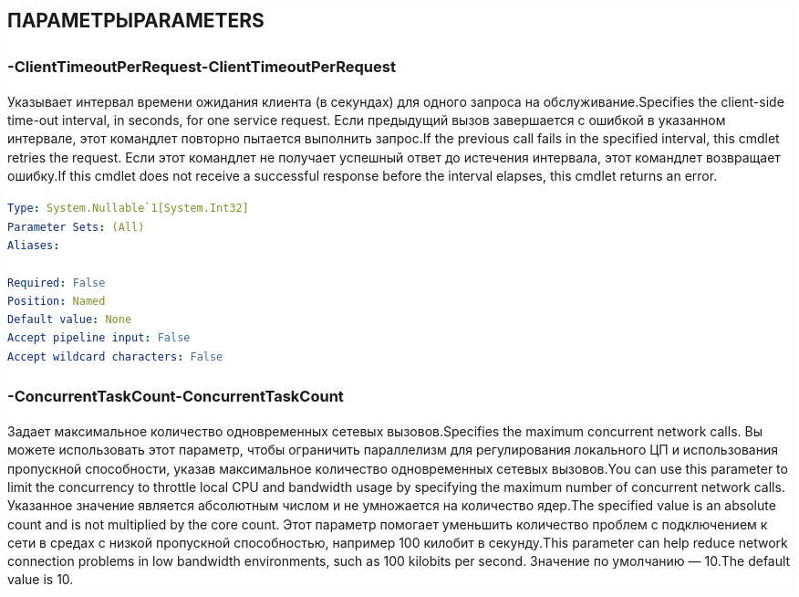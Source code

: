 ## <span data-ttu-id="4a92e-121">ПАРАМЕТРЫ</span><span class="sxs-lookup"><span data-stu-id="4a92e-121">PARAMETERS</span></span>

### <span data-ttu-id="4a92e-122">-ClientTimeoutPerRequest</span><span class="sxs-lookup"><span data-stu-id="4a92e-122">-ClientTimeoutPerRequest</span></span>
<span data-ttu-id="4a92e-123">Указывает интервал времени ожидания клиента (в секундах) для одного запроса на обслуживание.</span><span class="sxs-lookup"><span data-stu-id="4a92e-123">Specifies the client-side time-out interval, in seconds, for one service request.</span></span>
<span data-ttu-id="4a92e-124">Если предыдущий вызов завершается с ошибкой в указанном интервале, этот командлет повторно пытается выполнить запрос.</span><span class="sxs-lookup"><span data-stu-id="4a92e-124">If the previous call fails in the specified interval, this cmdlet retries the request.</span></span>
<span data-ttu-id="4a92e-125">Если этот командлет не получает успешный ответ до истечения интервала, этот командлет возвращает ошибку.</span><span class="sxs-lookup"><span data-stu-id="4a92e-125">If this cmdlet does not receive a successful response before the interval elapses, this cmdlet returns an error.</span></span>

```yaml
Type: System.Nullable`1[System.Int32]
Parameter Sets: (All)
Aliases:

Required: False
Position: Named
Default value: None
Accept pipeline input: False
Accept wildcard characters: False
```

### <span data-ttu-id="4a92e-126">-ConcurrentTaskCount</span><span class="sxs-lookup"><span data-stu-id="4a92e-126">-ConcurrentTaskCount</span></span>
<span data-ttu-id="4a92e-127">Задает максимальное количество одновременных сетевых вызовов.</span><span class="sxs-lookup"><span data-stu-id="4a92e-127">Specifies the maximum concurrent network calls.</span></span>
<span data-ttu-id="4a92e-128">Вы можете использовать этот параметр, чтобы ограничить параллелизм для регулирования локального ЦП и использования пропускной способности, указав максимальное количество одновременных сетевых вызовов.</span><span class="sxs-lookup"><span data-stu-id="4a92e-128">You can use this parameter to limit the concurrency to throttle local CPU and bandwidth usage by specifying the maximum number of concurrent network calls.</span></span>
<span data-ttu-id="4a92e-129">Указанное значение является абсолютным числом и не умножается на количество ядер.</span><span class="sxs-lookup"><span data-stu-id="4a92e-129">The specified value is an absolute count and is not multiplied by the core count.</span></span>
<span data-ttu-id="4a92e-130">Этот параметр помогает уменьшить количество проблем с подключением к сети в средах с низкой пропускной способностью, например 100 килобит в секунду.</span><span class="sxs-lookup"><span data-stu-id="4a92e-130">This parameter can help reduce network connection problems in low bandwidth environments, such as 100 kilobits per second.</span></span>
<span data-ttu-id="4a92e-131">Значение по умолчанию — 10.</span><span class="sxs-lookup"><span data-stu-id="4a92e-131">The default value is 10.</span></span>
